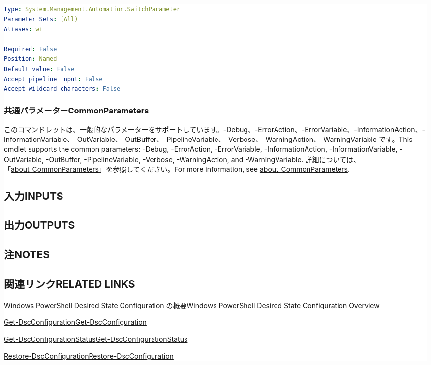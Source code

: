 ```yaml
Type: System.Management.Automation.SwitchParameter
Parameter Sets: (All)
Aliases: wi

Required: False
Position: Named
Default value: False
Accept pipeline input: False
Accept wildcard characters: False
```

### <span data-ttu-id="01a38-181">共通パラメーター</span><span class="sxs-lookup"><span data-stu-id="01a38-181">CommonParameters</span></span>
<span data-ttu-id="01a38-182">このコマンドレットは、一般的なパラメーターをサポートしています。-Debug、-ErrorAction、-ErrorVariable、-InformationAction、-InformationVariable、-OutVariable、-OutBuffer、-PipelineVariable、-Verbose、-WarningAction、-WarningVariable です。</span><span class="sxs-lookup"><span data-stu-id="01a38-182">This cmdlet supports the common parameters: -Debug, -ErrorAction, -ErrorVariable, -InformationAction, -InformationVariable, -OutVariable, -OutBuffer, -PipelineVariable, -Verbose, -WarningAction, and -WarningVariable.</span></span> <span data-ttu-id="01a38-183">詳細については、「[about_CommonParameters](https://go.microsoft.com/fwlink/?LinkID=113216)」を参照してください。</span><span class="sxs-lookup"><span data-stu-id="01a38-183">For more information, see [about_CommonParameters](https://go.microsoft.com/fwlink/?LinkID=113216).</span></span>

## <span data-ttu-id="01a38-184">入力</span><span class="sxs-lookup"><span data-stu-id="01a38-184">INPUTS</span></span>

## <span data-ttu-id="01a38-185">出力</span><span class="sxs-lookup"><span data-stu-id="01a38-185">OUTPUTS</span></span>

## <span data-ttu-id="01a38-186">注</span><span class="sxs-lookup"><span data-stu-id="01a38-186">NOTES</span></span>

## <span data-ttu-id="01a38-187">関連リンク</span><span class="sxs-lookup"><span data-stu-id="01a38-187">RELATED LINKS</span></span>

[<span data-ttu-id="01a38-188">Windows PowerShell Desired State Configuration の概要</span><span class="sxs-lookup"><span data-stu-id="01a38-188">Windows PowerShell Desired State Configuration Overview</span></span>](/powershell/scripting/dsc/overview/overview)

[<span data-ttu-id="01a38-189">Get-DscConfiguration</span><span class="sxs-lookup"><span data-stu-id="01a38-189">Get-DscConfiguration</span></span>](Get-DscConfiguration.md)

[<span data-ttu-id="01a38-190">Get-DscConfigurationStatus</span><span class="sxs-lookup"><span data-stu-id="01a38-190">Get-DscConfigurationStatus</span></span>](Get-DscConfigurationStatus.md)

[<span data-ttu-id="01a38-191">Restore-DscConfiguration</span><span class="sxs-lookup"><span data-stu-id="01a38-191">Restore-DscConfiguration</span></span>](Restore-DscConfiguration.md)

